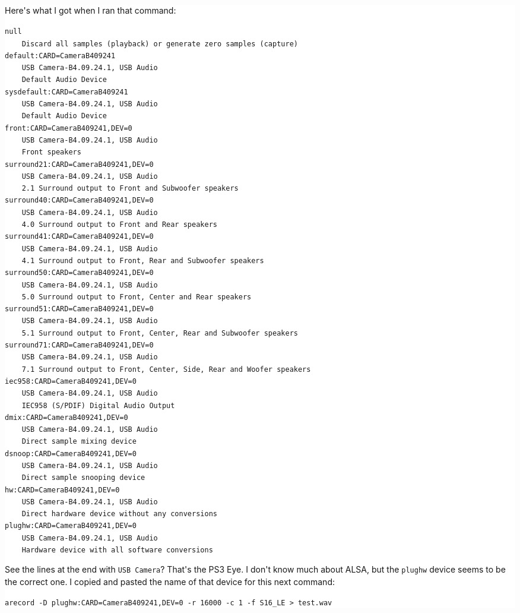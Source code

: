 Here's what I got when I ran that command:

    null
        Discard all samples (playback) or generate zero samples (capture)
    default:CARD=CameraB409241
        USB Camera-B4.09.24.1, USB Audio
        Default Audio Device
    sysdefault:CARD=CameraB409241
        USB Camera-B4.09.24.1, USB Audio
        Default Audio Device
    front:CARD=CameraB409241,DEV=0
        USB Camera-B4.09.24.1, USB Audio
        Front speakers
    surround21:CARD=CameraB409241,DEV=0
        USB Camera-B4.09.24.1, USB Audio
        2.1 Surround output to Front and Subwoofer speakers
    surround40:CARD=CameraB409241,DEV=0
        USB Camera-B4.09.24.1, USB Audio
        4.0 Surround output to Front and Rear speakers
    surround41:CARD=CameraB409241,DEV=0
        USB Camera-B4.09.24.1, USB Audio
        4.1 Surround output to Front, Rear and Subwoofer speakers
    surround50:CARD=CameraB409241,DEV=0
        USB Camera-B4.09.24.1, USB Audio
        5.0 Surround output to Front, Center and Rear speakers
    surround51:CARD=CameraB409241,DEV=0
        USB Camera-B4.09.24.1, USB Audio
        5.1 Surround output to Front, Center, Rear and Subwoofer speakers
    surround71:CARD=CameraB409241,DEV=0
        USB Camera-B4.09.24.1, USB Audio
        7.1 Surround output to Front, Center, Side, Rear and Woofer speakers
    iec958:CARD=CameraB409241,DEV=0
        USB Camera-B4.09.24.1, USB Audio
        IEC958 (S/PDIF) Digital Audio Output
    dmix:CARD=CameraB409241,DEV=0
        USB Camera-B4.09.24.1, USB Audio
        Direct sample mixing device
    dsnoop:CARD=CameraB409241,DEV=0
        USB Camera-B4.09.24.1, USB Audio
        Direct sample snooping device
    hw:CARD=CameraB409241,DEV=0
        USB Camera-B4.09.24.1, USB Audio
        Direct hardware device without any conversions
    plughw:CARD=CameraB409241,DEV=0
        USB Camera-B4.09.24.1, USB Audio
        Hardware device with all software conversions
        
See the lines at the end with `USB Camera`? That's the PS3 Eye. I don't know
much about ALSA, but the `plughw` device seems to be the correct one. I copied
and pasted the name of that device for this next command:

    arecord -D plughw:CARD=CameraB409241,DEV=0 -r 16000 -c 1 -f S16_LE > test.wav
    